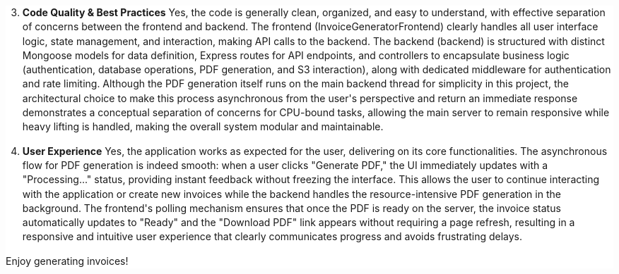3. **Code Quality & Best Practices**
Yes, the code is generally clean, organized, and easy to understand, with effective separation of concerns between the frontend and backend. The frontend (InvoiceGeneratorFrontend) clearly handles all user interface logic, state management, and interaction, making API calls to the backend. The backend (backend) is structured with distinct Mongoose models for data definition, Express routes for API endpoints, and controllers to encapsulate business logic (authentication, database operations, PDF generation, and S3 interaction), along with dedicated middleware for authentication and rate limiting. Although the PDF generation itself runs on the main backend thread for simplicity in this project, the architectural choice to make this process asynchronous from the user's perspective and return an immediate response demonstrates a conceptual separation of concerns for CPU-bound tasks, allowing the main server to remain responsive while heavy lifting is handled, making the overall system modular and maintainable.

4. **User Experience**
Yes, the application works as expected for the user, delivering on its core functionalities. The asynchronous flow for PDF generation is indeed smooth: when a user clicks "Generate PDF," the UI immediately updates with a "Processing..." status, providing instant feedback without freezing the interface. This allows the user to continue interacting with the application or create new invoices while the backend handles the resource-intensive PDF generation in the background. The frontend's polling mechanism ensures that once the PDF is ready on the server, the invoice status automatically updates to "Ready" and the "Download PDF" link appears without requiring a page refresh, resulting in a responsive and intuitive user experience that clearly communicates progress and avoids frustrating delays.

Enjoy generating invoices!


